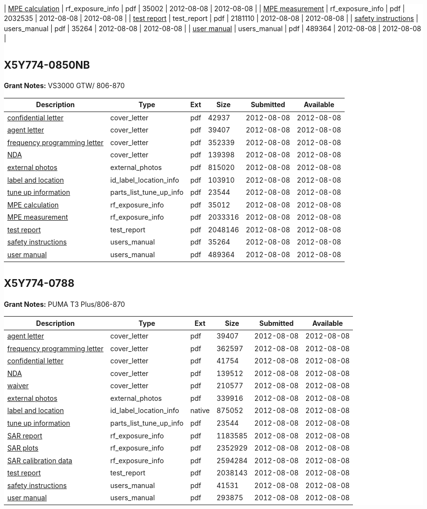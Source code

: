 | [MPE calculation](X5Y774-0850/f00b8049e8c7c52baece893a9f284084/1761819.pdf) | rf_exposure_info | pdf | 35002 | 2012-08-08 | 2012-08-08 |
| [MPE measurement](X5Y774-0850/f00b8049e8c7c52baece893a9f284084/2314530.pdf) | rf_exposure_info | pdf | 2032535 | 2012-08-08 | 2012-08-08 |
| [test report](X5Y774-0850/f00b8049e8c7c52baece893a9f284084/1761822.pdf) | test_report | pdf | 2181110 | 2012-08-08 | 2012-08-08 |
| [safety instructions](X5Y774-0850/f00b8049e8c7c52baece893a9f284084/1761823.pdf) | users_manual | pdf | 35264 | 2012-08-08 | 2012-08-08 |
| [user manual](X5Y774-0850/f00b8049e8c7c52baece893a9f284084/1761824.pdf) | users_manual | pdf | 489364 | 2012-08-08 | 2012-08-08 |
## X5Y774-0850NB
**Grant Notes:** VS3000 GTW/ 806-870

| Description | Type | Ext | Size | Submitted | Available |
| ----------- | ---- | --- | ---- | --------- | --------- |
| [confidential letter](X5Y774-0850NB/6658c37b58c7d351ededd9357c5b523b/1761891.pdf) | cover_letter | pdf | 42937 | 2012-08-08 | 2012-08-08 |
| [agent letter](X5Y774-0850NB/6658c37b58c7d351ededd9357c5b523b/1761701.pdf) | cover_letter | pdf | 39407 | 2012-08-08 | 2012-08-08 |
| [frequency programming letter](X5Y774-0850NB/6658c37b58c7d351ededd9357c5b523b/2314468.pdf) | cover_letter | pdf | 352339 | 2012-08-08 | 2012-08-08 |
| [NDA](X5Y774-0850NB/6658c37b58c7d351ededd9357c5b523b/1761894.pdf) | cover_letter | pdf | 139398 | 2012-08-08 | 2012-08-08 |
| [external photos](X5Y774-0850NB/6658c37b58c7d351ededd9357c5b523b/1761895.pdf) | external_photos | pdf | 815020 | 2012-08-08 | 2012-08-08 |
| [label and location](X5Y774-0850NB/6658c37b58c7d351ededd9357c5b523b/1761896.pdf) | id_label_location_info | pdf | 103910 | 2012-08-08 | 2012-08-08 |
| [tune up information](X5Y774-0850NB/6658c37b58c7d351ededd9357c5b523b/1761730.pdf) | parts_list_tune_up_info | pdf | 23544 | 2012-08-08 | 2012-08-08 |
| [MPE calculation](X5Y774-0850NB/6658c37b58c7d351ededd9357c5b523b/1761901.pdf) | rf_exposure_info | pdf | 35012 | 2012-08-08 | 2012-08-08 |
| [MPE measurement](X5Y774-0850NB/6658c37b58c7d351ededd9357c5b523b/1761902.pdf) | rf_exposure_info | pdf | 2033316 | 2012-08-08 | 2012-08-08 |
| [test report](X5Y774-0850NB/6658c37b58c7d351ededd9357c5b523b/1761923.pdf) | test_report | pdf | 2048146 | 2012-08-08 | 2012-08-08 |
| [safety instructions](X5Y774-0850NB/6658c37b58c7d351ededd9357c5b523b/1761823.pdf) | users_manual | pdf | 35264 | 2012-08-08 | 2012-08-08 |
| [user manual](X5Y774-0850NB/6658c37b58c7d351ededd9357c5b523b/1761824.pdf) | users_manual | pdf | 489364 | 2012-08-08 | 2012-08-08 |
## X5Y774-0788
**Grant Notes:** PUMA T3 Plus/806-870

| Description | Type | Ext | Size | Submitted | Available |
| ----------- | ---- | --- | ---- | --------- | --------- |
| [agent letter](X5Y774-0788/7c41a8f728ab46185470d87fc9c3cd11/1761701.pdf) | cover_letter | pdf | 39407 | 2012-08-08 | 2012-08-08 |
| [frequency programming letter](X5Y774-0788/7c41a8f728ab46185470d87fc9c3cd11/1761702.pdf) | cover_letter | pdf | 362597 | 2012-08-08 | 2012-08-08 |
| [confidential letter](X5Y774-0788/7c41a8f728ab46185470d87fc9c3cd11/1761703.pdf) | cover_letter | pdf | 41754 | 2012-08-08 | 2012-08-08 |
| [NDA](X5Y774-0788/7c41a8f728ab46185470d87fc9c3cd11/1761704.pdf) | cover_letter | pdf | 139512 | 2012-08-08 | 2012-08-08 |
| [waiver](X5Y774-0788/7c41a8f728ab46185470d87fc9c3cd11/2118950.pdf) | cover_letter | pdf | 210577 | 2012-08-08 | 2012-08-08 |
| [external photos](X5Y774-0788/7c41a8f728ab46185470d87fc9c3cd11/1761705.pdf) | external_photos | pdf | 339916 | 2012-08-08 | 2012-08-08 |
| [label and location](X5Y774-0788/7c41a8f728ab46185470d87fc9c3cd11/1761706.native) | id_label_location_info | native | 875052 | 2012-08-08 | 2012-08-08 |
| [tune up information](X5Y774-0788/7c41a8f728ab46185470d87fc9c3cd11/1761730.pdf) | parts_list_tune_up_info | pdf | 23544 | 2012-08-08 | 2012-08-08 |
| [SAR report](X5Y774-0788/7c41a8f728ab46185470d87fc9c3cd11/1761709.pdf) | rf_exposure_info | pdf | 1183585 | 2012-08-08 | 2012-08-08 |
| [SAR plots](X5Y774-0788/7c41a8f728ab46185470d87fc9c3cd11/1761710.pdf) | rf_exposure_info | pdf | 2352929 | 2012-08-08 | 2012-08-08 |
| [SAR calibration data](X5Y774-0788/7c41a8f728ab46185470d87fc9c3cd11/1761711.pdf) | rf_exposure_info | pdf | 2594284 | 2012-08-08 | 2012-08-08 |
| [test report](X5Y774-0788/7c41a8f728ab46185470d87fc9c3cd11/1761726.pdf) | test_report | pdf | 2038143 | 2012-08-08 | 2012-08-08 |
| [safety instructions](X5Y774-0788/7c41a8f728ab46185470d87fc9c3cd11/1761727.pdf) | users_manual | pdf | 41531 | 2012-08-08 | 2012-08-08 |
| [user manual](X5Y774-0788/7c41a8f728ab46185470d87fc9c3cd11/1761728.pdf) | users_manual | pdf | 293875 | 2012-08-08 | 2012-08-08 |